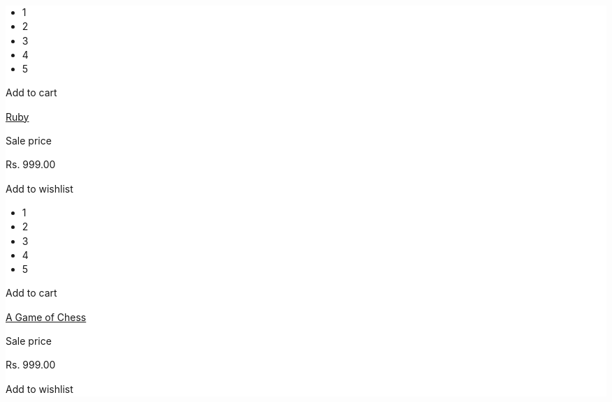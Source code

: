 [](/products/ruby)

[](/products/ruby)

[](/products/ruby)

[](/products/ruby)

[](/products/ruby)

[](/products/ruby)

- 1
- 2
- 3
- 4
- 5

Add to cart

[Ruby](/products/ruby)

Sale price

Rs. 999.00

Add to wishlist

[](/products/a-game-of-chess)

[](/products/a-game-of-chess)

[](/products/a-game-of-chess)

[](/products/a-game-of-chess)

[](/products/a-game-of-chess)

[](/products/a-game-of-chess)

- 1
- 2
- 3
- 4
- 5

Add to cart

[A Game of Chess](/products/a-game-of-chess)

Sale price

Rs. 999.00

Add to wishlist

[](/products/lacy-charms)

[](/products/lacy-charms)

[](/products/lacy-charms)

[](/products/lacy-charms)
